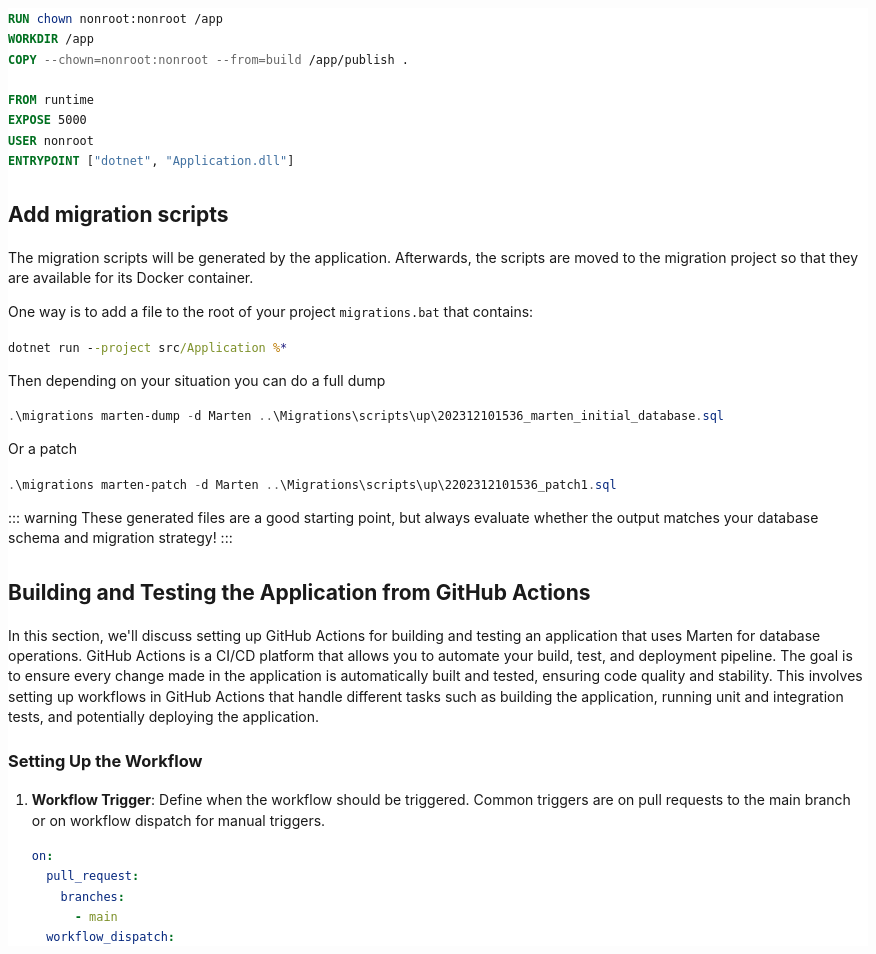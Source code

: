 ```dockerfile
RUN chown nonroot:nonroot /app
WORKDIR /app
COPY --chown=nonroot:nonroot --from=build /app/publish .

FROM runtime
EXPOSE 5000
USER nonroot
ENTRYPOINT ["dotnet", "Application.dll"]
```

## Add migration scripts

The migration scripts will be generated by the application. Afterwards, the scripts are moved to the migration project so that they are available for its Docker container.

One way is to add a file to the root of your project `migrations.bat` that contains:

```bat
dotnet run --project src/Application %*
```

Then depending on your situation you can do a full dump

```powershell
.\migrations marten-dump -d Marten ..\Migrations\scripts\up\202312101536_marten_initial_database.sql
```

Or a patch
```powershell
.\migrations marten-patch -d Marten ..\Migrations\scripts\up\2202312101536_patch1.sql
```

::: warning
These generated files are a good starting point, but always evaluate whether the output matches your database schema and migration strategy!
:::

## Building and Testing the Application from GitHub Actions

In this section, we'll discuss setting up GitHub Actions for building and testing an application that uses Marten for database operations. GitHub Actions is a CI/CD platform that allows you to automate your build, test, and deployment pipeline. The goal is to ensure every change made in the application is automatically built and tested, ensuring code quality and stability. This involves setting up workflows in GitHub Actions that handle different tasks such as building the application, running unit and integration tests, and potentially deploying the application.

### Setting Up the Workflow

1. **Workflow Trigger**: Define when the workflow should be triggered. Common triggers are on pull requests to the main branch or on workflow dispatch for manual triggers.

    ```yaml
    on: 
      pull_request:
        branches:
          - main
      workflow_dispatch:
    ```

